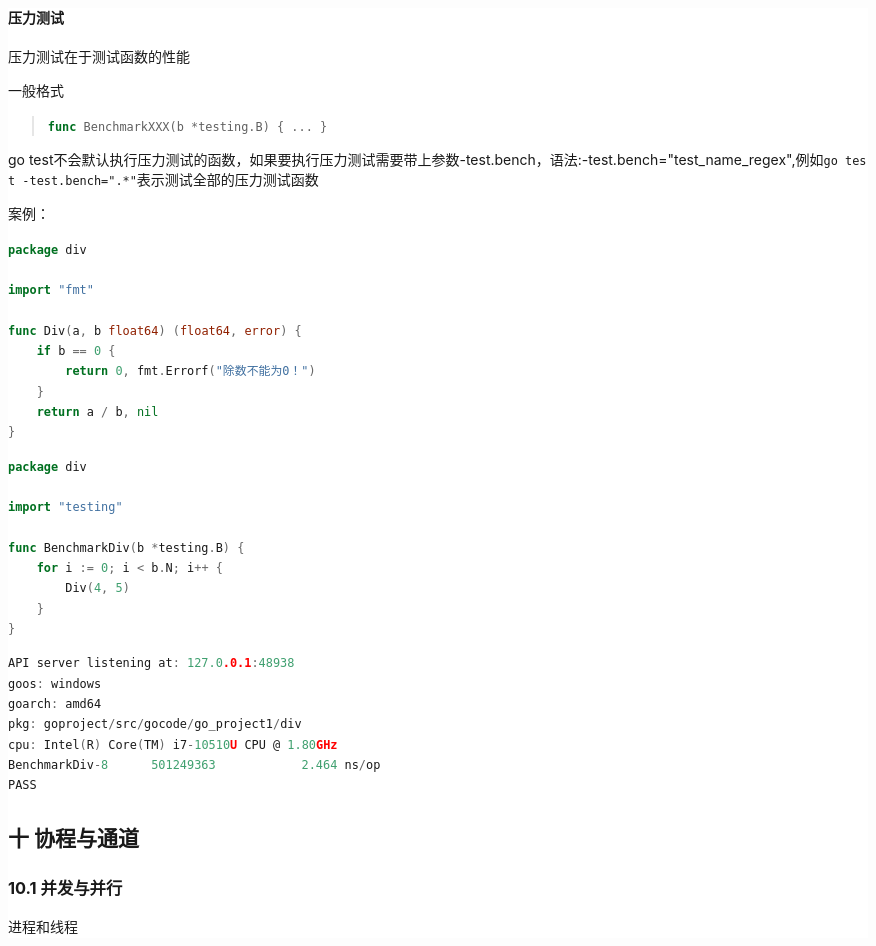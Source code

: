 #### 压力测试

压力测试在于测试函数的性能

一般格式

> ```go
> func BenchmarkXXX(b *testing.B) { ... }
> ```

go test不会默认执行压力测试的函数，如果要执行压力测试需要带上参数-test.bench，语法:-test.bench="test_name_regex",例如`go test -test.bench=".*"`表示测试全部的压力测试函数

案例：

```go
package div

import "fmt"

func Div(a, b float64) (float64, error) {
	if b == 0 {
		return 0, fmt.Errorf("除数不能为0！")
	}
	return a / b, nil
}
```

```go
package div

import "testing"

func BenchmarkDiv(b *testing.B) {
	for i := 0; i < b.N; i++ {
		Div(4, 5)
	}
}
```

```GO
API server listening at: 127.0.0.1:48938
goos: windows
goarch: amd64
pkg: goproject/src/gocode/go_project1/div
cpu: Intel(R) Core(TM) i7-10510U CPU @ 1.80GHz
BenchmarkDiv-8   	501249363	         2.464 ns/op
PASS
```

## 十  协程与通道

### 10.1  并发与并行

进程和线程
